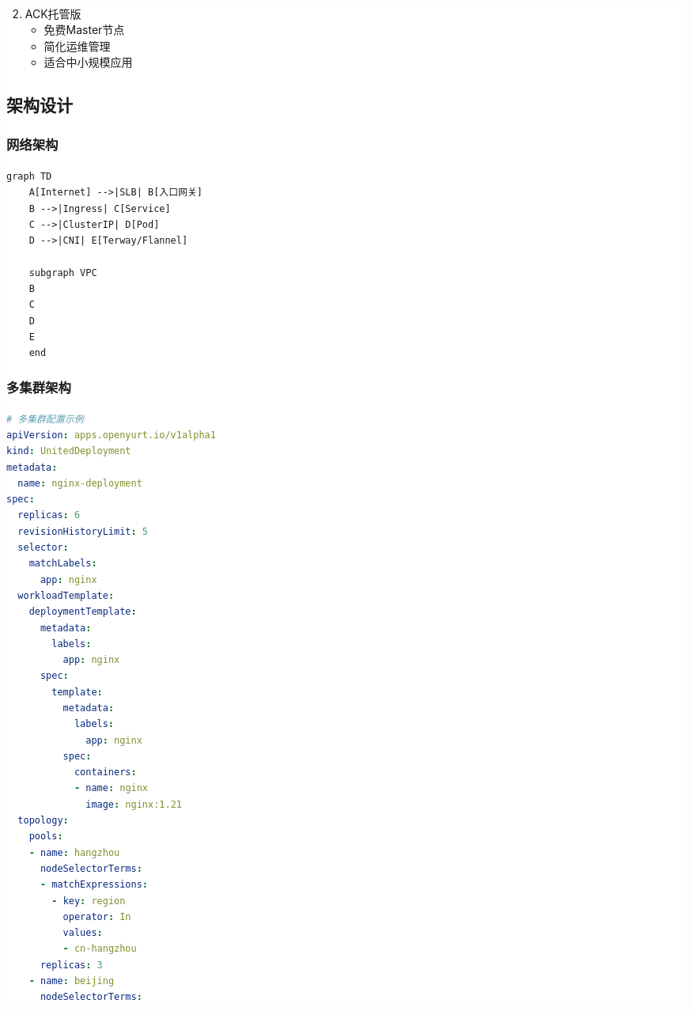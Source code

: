 2. ACK托管版
   - 免费Master节点
   - 简化运维管理
   - 适合中小规模应用

## 架构设计

### 网络架构

```mermaid
graph TD
    A[Internet] -->|SLB| B[入口网关]
    B -->|Ingress| C[Service]
    C -->|ClusterIP| D[Pod]
    D -->|CNI| E[Terway/Flannel]
    
    subgraph VPC
    B
    C
    D
    E
    end
```

### 多集群架构

```yaml
# 多集群配置示例
apiVersion: apps.openyurt.io/v1alpha1
kind: UnitedDeployment
metadata:
  name: nginx-deployment
spec:
  replicas: 6
  revisionHistoryLimit: 5
  selector:
    matchLabels:
      app: nginx
  workloadTemplate:
    deploymentTemplate:
      metadata:
        labels:
          app: nginx
      spec:
        template:
          metadata:
            labels:
              app: nginx
          spec:
            containers:
            - name: nginx
              image: nginx:1.21
  topology:
    pools:
    - name: hangzhou
      nodeSelectorTerms:
      - matchExpressions:
        - key: region
          operator: In
          values:
          - cn-hangzhou
      replicas: 3
    - name: beijing
      nodeSelectorTerms:
```